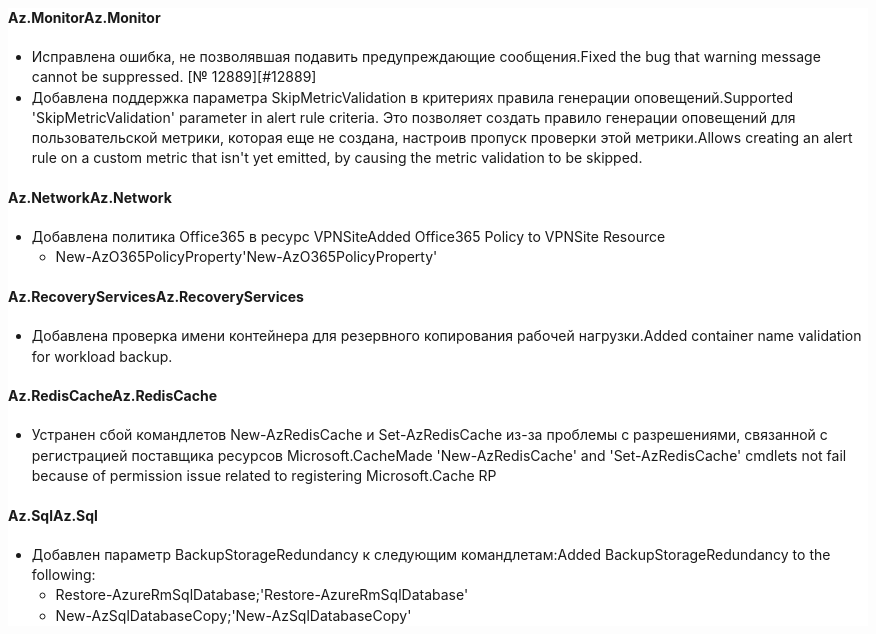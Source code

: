 #### <a name="azmonitor"></a><span data-ttu-id="4b413-451">Az.Monitor</span><span class="sxs-lookup"><span data-stu-id="4b413-451">Az.Monitor</span></span>
* <span data-ttu-id="4b413-452">Исправлена ошибка, не позволявшая подавить предупреждающие сообщения.</span><span class="sxs-lookup"><span data-stu-id="4b413-452">Fixed the bug that warning message cannot be suppressed.</span></span> <span data-ttu-id="4b413-453">[№ 12889]</span><span class="sxs-lookup"><span data-stu-id="4b413-453">[#12889]</span></span>
* <span data-ttu-id="4b413-454">Добавлена поддержка параметра SkipMetricValidation в критериях правила генерации оповещений.</span><span class="sxs-lookup"><span data-stu-id="4b413-454">Supported 'SkipMetricValidation' parameter in alert rule criteria.</span></span> <span data-ttu-id="4b413-455">Это позволяет создать правило генерации оповещений для пользовательской метрики, которая еще не создана, настроив пропуск проверки этой метрики.</span><span class="sxs-lookup"><span data-stu-id="4b413-455">Allows creating an alert rule on a custom metric that isn't yet emitted, by causing the metric validation to be skipped.</span></span>

#### <a name="aznetwork"></a><span data-ttu-id="4b413-456">Az.Network</span><span class="sxs-lookup"><span data-stu-id="4b413-456">Az.Network</span></span>
* <span data-ttu-id="4b413-457">Добавлена политика Office365 в ресурс VPNSite</span><span class="sxs-lookup"><span data-stu-id="4b413-457">Added Office365 Policy to VPNSite Resource</span></span>
    - <span data-ttu-id="4b413-458">New-AzO365PolicyProperty</span><span class="sxs-lookup"><span data-stu-id="4b413-458">'New-AzO365PolicyProperty'</span></span>

#### <a name="azrecoveryservices"></a><span data-ttu-id="4b413-459">Az.RecoveryServices</span><span class="sxs-lookup"><span data-stu-id="4b413-459">Az.RecoveryServices</span></span>
* <span data-ttu-id="4b413-460">Добавлена проверка имени контейнера для резервного копирования рабочей нагрузки.</span><span class="sxs-lookup"><span data-stu-id="4b413-460">Added container name validation for workload backup.</span></span>

#### <a name="azrediscache"></a><span data-ttu-id="4b413-461">Az.RedisCache</span><span class="sxs-lookup"><span data-stu-id="4b413-461">Az.RedisCache</span></span>
* <span data-ttu-id="4b413-462">Устранен сбой командлетов New-AzRedisCache и Set-AzRedisCache из-за проблемы с разрешениями, связанной с регистрацией поставщика ресурсов Microsoft.Cache</span><span class="sxs-lookup"><span data-stu-id="4b413-462">Made 'New-AzRedisCache' and 'Set-AzRedisCache' cmdlets not fail because of permission issue related to registering Microsoft.Cache RP</span></span>

#### <a name="azsql"></a><span data-ttu-id="4b413-463">Az.Sql</span><span class="sxs-lookup"><span data-stu-id="4b413-463">Az.Sql</span></span>
* <span data-ttu-id="4b413-464">Добавлен параметр BackupStorageRedundancy к следующим командлетам:</span><span class="sxs-lookup"><span data-stu-id="4b413-464">Added BackupStorageRedundancy to the following:</span></span> 
    - <span data-ttu-id="4b413-465">Restore-AzureRmSqlDatabase;</span><span class="sxs-lookup"><span data-stu-id="4b413-465">'Restore-AzureRmSqlDatabase'</span></span>
    - <span data-ttu-id="4b413-466">New-AzSqlDatabaseCopy;</span><span class="sxs-lookup"><span data-stu-id="4b413-466">'New-AzSqlDatabaseCopy'</span></span>
